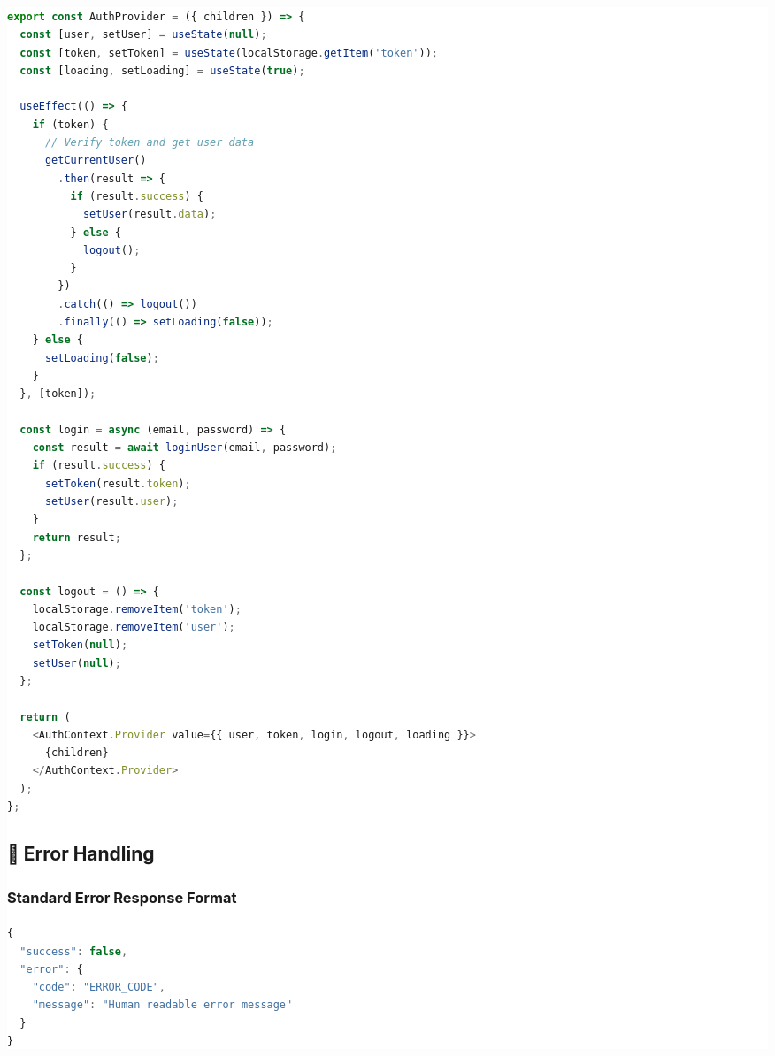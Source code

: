 ```javascript
export const AuthProvider = ({ children }) => {
  const [user, setUser] = useState(null);
  const [token, setToken] = useState(localStorage.getItem('token'));
  const [loading, setLoading] = useState(true);

  useEffect(() => {
    if (token) {
      // Verify token and get user data
      getCurrentUser()
        .then(result => {
          if (result.success) {
            setUser(result.data);
          } else {
            logout();
          }
        })
        .catch(() => logout())
        .finally(() => setLoading(false));
    } else {
      setLoading(false);
    }
  }, [token]);

  const login = async (email, password) => {
    const result = await loginUser(email, password);
    if (result.success) {
      setToken(result.token);
      setUser(result.user);
    }
    return result;
  };

  const logout = () => {
    localStorage.removeItem('token');
    localStorage.removeItem('user');
    setToken(null);
    setUser(null);
  };

  return (
    <AuthContext.Provider value={{ user, token, login, logout, loading }}>
      {children}
    </AuthContext.Provider>
  );
};
```

## 🚨 Error Handling

### **Standard Error Response Format**
```javascript
{
  "success": false,
  "error": {
    "code": "ERROR_CODE",
    "message": "Human readable error message"
  }
}
```
